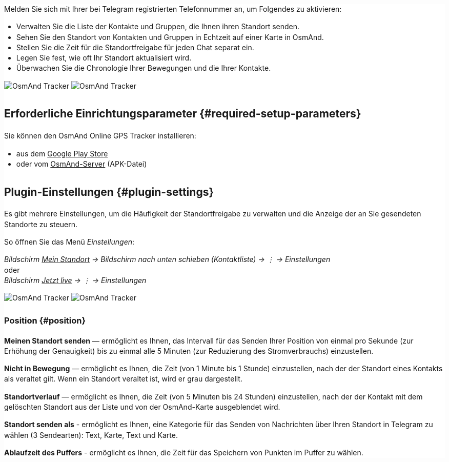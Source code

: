 Melden Sie sich mit Ihrer bei Telegram registrierten Telefonnummer an, um Folgendes zu aktivieren:

- Verwalten Sie die Liste der Kontakte und Gruppen, die Ihnen ihren Standort senden.
- Sehen Sie den Standort von Kontakten und Gruppen in Echtzeit auf einer Karte in OsmAnd.
- Stellen Sie die Zeit für die Standortfreigabe für jeden Chat separat ein.
- Legen Sie fest, wie oft Ihr Standort aktualisiert wird.
- Überwachen Sie die Chronologie Ihrer Bewegungen und die Ihrer Kontakte.  

![OsmAnd Tracker](@site/static/img/plugins/online-tracker/My-location_1.png)     ![OsmAnd Tracker](@site/static/img/plugins/online-tracker/Live.png)


## Erforderliche Einrichtungsparameter {#required-setup-parameters}

Sie können den OsmAnd Online GPS Tracker installieren:

- aus dem [Google Play Store](https://play.google.com/store/apps/details?id=net.osmand.telegram)
- oder vom [OsmAnd-Server](https://download.osmand.net/latest-night-build/OsmAnd-tracker.apk) (APK-Datei)


## Plugin-Einstellungen {#plugin-settings}

Es gibt mehrere Einstellungen, um die Häufigkeit der Standortfreigabe zu verwalten und die Anzeige der an Sie gesendeten Standorte zu steuern.

So öffnen Sie das Menü *Einstellungen*:  

*Bildschirm [Mein Standort](#my-location-screen) → Bildschirm nach unten schieben (Kontaktliste) → ⋮ → Einstellungen*  
oder  
*Bildschirm [Jetzt live](#live-now-screen) → ⋮ → Einstellungen*  

![OsmAnd Tracker](@site/static/img/plugins/online-tracker/tracker_settings.png) ![OsmAnd Tracker](@site/static/img/plugins/online-tracker/tracker_settings_1.png)


### Position {#position}

**Meinen Standort senden** — ermöglicht es Ihnen, das Intervall für das Senden Ihrer Position von einmal pro Sekunde (zur Erhöhung der Genauigkeit) bis zu einmal alle 5 Minuten (zur Reduzierung des Stromverbrauchs) einzustellen.

**Nicht in Bewegung** — ermöglicht es Ihnen, die Zeit (von 1 Minute bis 1 Stunde) einzustellen, nach der der Standort eines Kontakts als veraltet gilt. Wenn ein Standort veraltet ist, wird er grau dargestellt.

**Standortverlauf** — ermöglicht es Ihnen, die Zeit (von 5 Minuten bis 24 Stunden) einzustellen, nach der der Kontakt mit dem gelöschten Standort aus der Liste und von der OsmAnd-Karte ausgeblendet wird.

**Standort senden als** - ermöglicht es Ihnen, eine Kategorie für das Senden von Nachrichten über Ihren Standort in Telegram zu wählen (3 Sendearten): Text, Karte, Text und Karte.

**Ablaufzeit des Puffers** - ermöglicht es Ihnen, die Zeit für das Speichern von Punkten im Puffer zu wählen.
